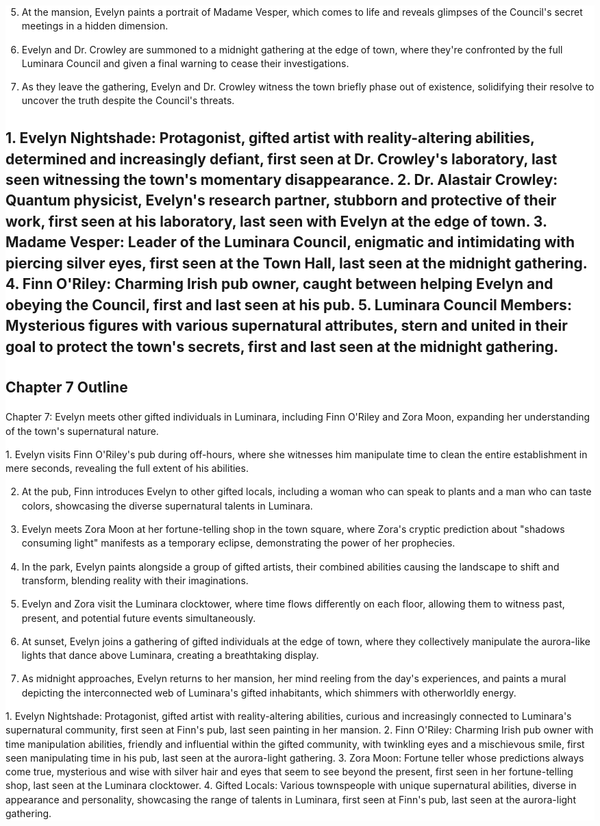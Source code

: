 5. At the mansion, Evelyn paints a portrait of Madame Vesper, which comes to life and reveals glimpses of the Council's secret meetings in a hidden dimension.

6. Evelyn and Dr. Crowley are summoned to a midnight gathering at the edge of town, where they're confronted by the full Luminara Council and given a final warning to cease their investigations.

7. As they leave the gathering, Evelyn and Dr. Crowley witness the town briefly phase out of existence, solidifying their resolve to uncover the truth despite the Council's threats.

</events>

<characters>1. Evelyn Nightshade: Protagonist, gifted artist with reality-altering abilities, determined and increasingly defiant, first seen at Dr. Crowley's laboratory, last seen witnessing the town's momentary disappearance.
2. Dr. Alastair Crowley: Quantum physicist, Evelyn's research partner, stubborn and protective of their work, first seen at his laboratory, last seen with Evelyn at the edge of town.
3. Madame Vesper: Leader of the Luminara Council, enigmatic and intimidating with piercing silver eyes, first seen at the Town Hall, last seen at the midnight gathering.
4. Finn O'Riley: Charming Irish pub owner, caught between helping Evelyn and obeying the Council, first and last seen at his pub.
5. Luminara Council Members: Mysterious figures with various supernatural attributes, stern and united in their goal to protect the town's secrets, first and last seen at the midnight gathering.</characters>
----------------
## Chapter 7 Outline

<synopsis>Chapter 7: Evelyn meets other gifted individuals in Luminara, including Finn O'Riley and Zora Moon, expanding her understanding of the town's supernatural nature.</synopsis>

<events>
1. Evelyn visits Finn O'Riley's pub during off-hours, where she witnesses him manipulate time to clean the entire establishment in mere seconds, revealing the full extent of his abilities.

2. At the pub, Finn introduces Evelyn to other gifted locals, including a woman who can speak to plants and a man who can taste colors, showcasing the diverse supernatural talents in Luminara.

3. Evelyn meets Zora Moon at her fortune-telling shop in the town square, where Zora's cryptic prediction about "shadows consuming light" manifests as a temporary eclipse, demonstrating the power of her prophecies.

4. In the park, Evelyn paints alongside a group of gifted artists, their combined abilities causing the landscape to shift and transform, blending reality with their imaginations.

5. Evelyn and Zora visit the Luminara clocktower, where time flows differently on each floor, allowing them to witness past, present, and potential future events simultaneously.

6. At sunset, Evelyn joins a gathering of gifted individuals at the edge of town, where they collectively manipulate the aurora-like lights that dance above Luminara, creating a breathtaking display.

7. As midnight approaches, Evelyn returns to her mansion, her mind reeling from the day's experiences, and paints a mural depicting the interconnected web of Luminara's gifted inhabitants, which shimmers with otherworldly energy.

</events>

<characters>1. Evelyn Nightshade: Protagonist, gifted artist with reality-altering abilities, curious and increasingly connected to Luminara's supernatural community, first seen at Finn's pub, last seen painting in her mansion.
2. Finn O'Riley: Charming Irish pub owner with time manipulation abilities, friendly and influential within the gifted community, with twinkling eyes and a mischievous smile, first seen manipulating time in his pub, last seen at the aurora-light gathering.
3. Zora Moon: Fortune teller whose predictions always come true, mysterious and wise with silver hair and eyes that seem to see beyond the present, first seen in her fortune-telling shop, last seen at the Luminara clocktower.
4. Gifted Locals: Various townspeople with unique supernatural abilities, diverse in appearance and personality, showcasing the range of talents in Luminara, first seen at Finn's pub, last seen at the aurora-light gathering.